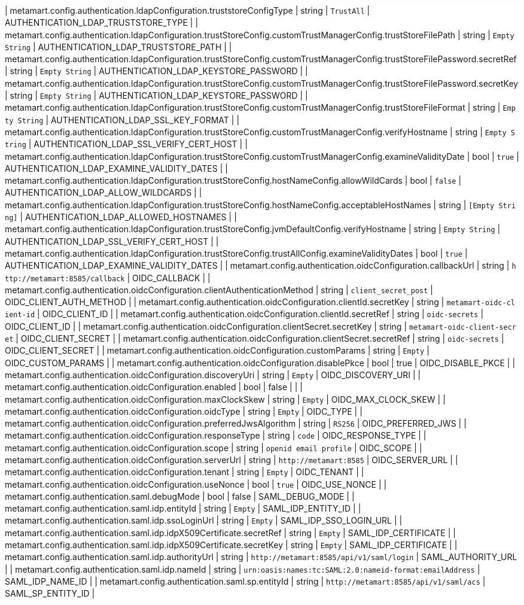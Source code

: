 | metamart.config.authentication.ldapConfiguration.truststoreConfigType | string | `TrustAll` | AUTHENTICATION_LDAP_TRUSTSTORE_TYPE |
| metamart.config.authentication.ldapConfiguration.trustStoreConfig.customTrustManagerConfig.trustStoreFilePath | string | `Empty String` | AUTHENTICATION_LDAP_TRUSTSTORE_PATH |
| metamart.config.authentication.ldapConfiguration.trustStoreConfig.customTrustManagerConfig.trustStoreFilePassword.secretRef | string | `Empty String` | AUTHENTICATION_LDAP_KEYSTORE_PASSWORD |
| metamart.config.authentication.ldapConfiguration.trustStoreConfig.customTrustManagerConfig.trustStoreFilePassword.secretKey | string | `Empty String` | AUTHENTICATION_LDAP_KEYSTORE_PASSWORD |
| metamart.config.authentication.ldapConfiguration.trustStoreConfig.customTrustManagerConfig.trustStoreFileFormat | string | `Empty String` | AUTHENTICATION_LDAP_SSL_KEY_FORMAT |
| metamart.config.authentication.ldapConfiguration.trustStoreConfig.customTrustManagerConfig.verifyHostname | string | `Empty String` | AUTHENTICATION_LDAP_SSL_VERIFY_CERT_HOST |
| metamart.config.authentication.ldapConfiguration.trustStoreConfig.customTrustManagerConfig.examineValidityDate | bool | `true` | AUTHENTICATION_LDAP_EXAMINE_VALIDITY_DATES |
| metamart.config.authentication.ldapConfiguration.trustStoreConfig.hostNameConfig.allowWildCards | bool | `false` | AUTHENTICATION_LDAP_ALLOW_WILDCARDS |
| metamart.config.authentication.ldapConfiguration.trustStoreConfig.hostNameConfig.acceptableHostNames | string | `[Empty String]` | AUTHENTICATION_LDAP_ALLOWED_HOSTNAMES |
| metamart.config.authentication.ldapConfiguration.trustStoreConfig.jvmDefaultConfig.verifyHostname | string | `Empty String` | AUTHENTICATION_LDAP_SSL_VERIFY_CERT_HOST |
| metamart.config.authentication.ldapConfiguration.trustStoreConfig.trustAllConfig.examineValidityDates | bool | `true` | AUTHENTICATION_LDAP_EXAMINE_VALIDITY_DATES |
| metamart.config.authentication.oidcConfiguration.callbackUrl | string | `http://metamart:8585/callback` | OIDC_CALLBACK |
| metamart.config.authentication.oidcConfiguration.clientAuthenticationMethod | string | `client_secret_post` | OIDC_CLIENT_AUTH_METHOD |
| metamart.config.authentication.oidcConfiguration.clientId.secretKey | string | `metamart-oidc-client-id` | OIDC_CLIENT_ID |
| metamart.config.authentication.oidcConfiguration.clientId.secretRef | string | `oidc-secrets` | OIDC_CLIENT_ID |
| metamart.config.authentication.oidcConfiguration.clientSecret.secretKey | string | `metamart-oidc-client-secret` | OIDC_CLIENT_SECRET |
| metamart.config.authentication.oidcConfiguration.clientSecret.secretRef | string | `oidc-secrets` | OIDC_CLIENT_SECRET |
| metamart.config.authentication.oidcConfiguration.customParams | string | `Empty` | OIDC_CUSTOM_PARAMS |
| metamart.config.authentication.oidcConfiguration.disablePkce | bool | true | OIDC_DISABLE_PKCE |
| metamart.config.authentication.oidcConfiguration.discoveryUri | string | `Empty` | OIDC_DISCOVERY_URI |
| metamart.config.authentication.oidcConfiguration.enabled | bool | false | |
| metamart.config.authentication.oidcConfiguration.maxClockSkew | string | `Empty` | OIDC_MAX_CLOCK_SKEW |
| metamart.config.authentication.oidcConfiguration.oidcType | string | `Empty` | OIDC_TYPE |
| metamart.config.authentication.oidcConfiguration.preferredJwsAlgorithm | string | `RS256` | OIDC_PREFERRED_JWS |
| metamart.config.authentication.oidcConfiguration.responseType | string | `code` | OIDC_RESPONSE_TYPE |
| metamart.config.authentication.oidcConfiguration.scope | string | `openid email profile` | OIDC_SCOPE |
| metamart.config.authentication.oidcConfiguration.serverUrl | string | `http://metamart:8585` | OIDC_SERVER_URL |
| metamart.config.authentication.oidcConfiguration.tenant | string | `Empty` | OIDC_TENANT |
| metamart.config.authentication.oidcConfiguration.useNonce | bool | `true` | OIDC_USE_NONCE |
| metamart.config.authentication.saml.debugMode | bool | false | SAML_DEBUG_MODE |
| metamart.config.authentication.saml.idp.entityId | string | `Empty` | SAML_IDP_ENTITY_ID |
| metamart.config.authentication.saml.idp.ssoLoginUrl |  string | `Empty` | SAML_IDP_SSO_LOGIN_URL |
| metamart.config.authentication.saml.idp.idpX509Certificate.secretRef | string | `Empty` | SAML_IDP_CERTIFICATE |
| metamart.config.authentication.saml.idp.idpX509Certificate.secretKey |  string | `Empty` | SAML_IDP_CERTIFICATE |
| metamart.config.authentication.saml.idp.authorityUrl | string | `http://metamart:8585/api/v1/saml/login` | SAML_AUTHORITY_URL |
| metamart.config.authentication.saml.idp.nameId | string | `urn:oasis:names:tc:SAML:2.0:nameid-format:emailAddress` | SAML_IDP_NAME_ID |
| metamart.config.authentication.saml.sp.entityId | string | `http://metamart:8585/api/v1/saml/acs` | SAML_SP_ENTITY_ID |